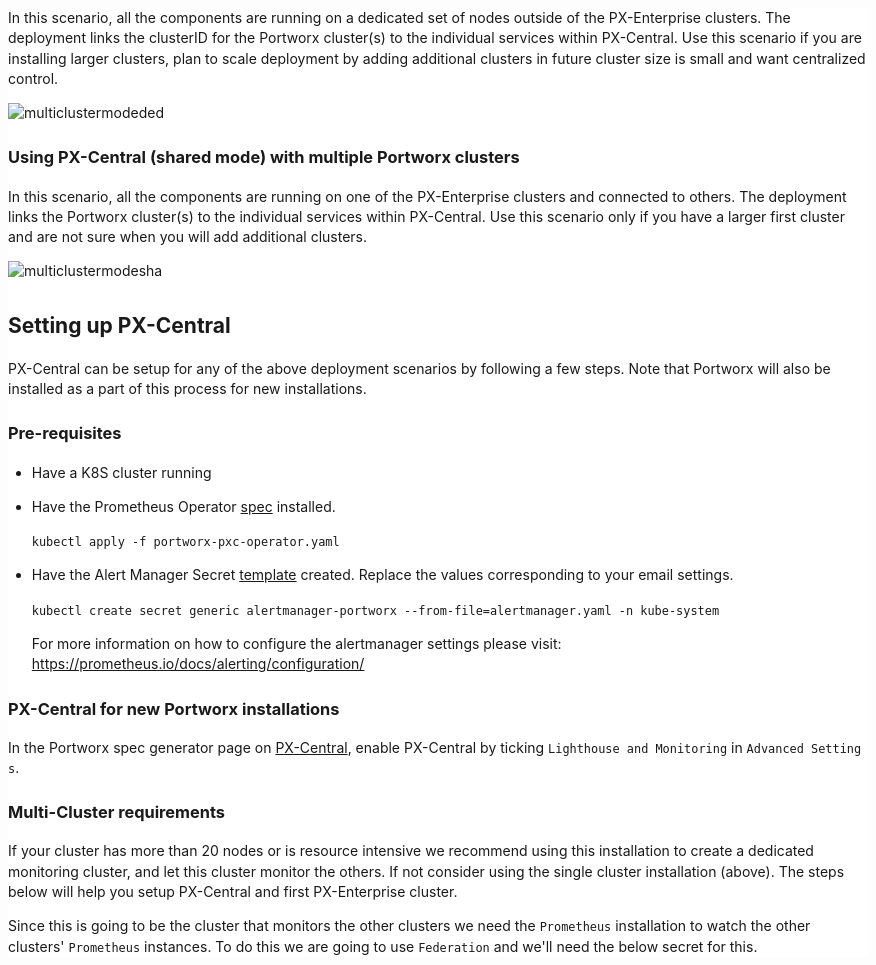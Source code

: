 In this scenario, all the components are running on a dedicated set of nodes outside of the PX-Enterprise clusters. The deployment links the clusterID for the Portworx cluster(s) to the individual services within PX-Central. Use this scenario if you are installing larger clusters, plan to scale deployment by adding additional clusters in future cluster size is small and want centralized control.

![multiclustermodeded](/img/PXCMultiClusterDedicated.png)

### Using PX-Central (shared mode) with multiple Portworx clusters

In this scenario, all the components are running on one of the PX-Enterprise clusters and connected to others. The deployment links the Portworx cluster(s) to the individual services within PX-Central. Use this scenario only if you have a larger first cluster and are not sure when you will add additional clusters.

![multiclustermodesha](/img/PXCMultiClusterShared.png)

## Setting up PX-Central

PX-Central can be setup for any of the above deployment scenarios by following a few steps. Note that Portworx will also be installed as a part of this process for new installations.

### Pre-requisites

* Have a K8S cluster running
* Have the Prometheus Operator [spec](/samples/k8s/grafana/prometheus-operator.yaml) installed.

    ```text
    kubectl apply -f portworx-pxc-operator.yaml
    ```
* Have the Alert Manager Secret [template](/samples/k8s/alertmanager.yaml) created. Replace the values corresponding to your email settings.

    ```text
    kubectl create secret generic alertmanager-portworx --from-file=alertmanager.yaml -n kube-system
    ```

  For more information on how to configure the alertmanager settings please visit: https://prometheus.io/docs/alerting/configuration/

### PX-Central for new Portworx installations

In the Portworx spec generator page on [PX-Central](https://central.portworx.com), enable PX-Central by ticking `Lighthouse and Monitoring` in `Advanced Settings`.

### Multi-Cluster requirements

  If your cluster has more than 20 nodes or is resource intensive we recommend using this installation to create a dedicated monitoring cluster, and let this cluster monitor the others. If not consider using the single cluster installation (above). The steps below will help you setup PX-Central and first PX-Enterprise cluster.

  Since this is going to be the cluster that monitors the other clusters we need the `Prometheus` installation to watch the other clusters' `Prometheus` instances. To do this we are going to use `Federation` and we'll need the below secret for this.
